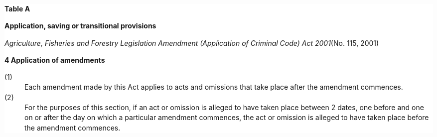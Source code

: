   </td>
  <td colspan="1" align="left">

  </td>
</tr></table>

**Table A**

**Application, saving or transitional provisions**

_Agriculture, Fisheries and Forestry Legislation Amendment (Application of Criminal Code) Act 2001_(No. 115, 2001)

**4  Application of amendments**
 <dl compact=""> <dt>(1)</dt><dd>Each amendment made by this Act applies to acts and omissions that take place after the amendment commences.</dd>

 <dt>(2)</dt><dd>For the purposes of this section, if an act or omission is alleged to have taken place between 2 dates, one before and one on or after the day on which a particular amendment commences, the act or omission is alleged to have taken place before the amendment commences. </dd>

</dl> 

</def>

</def>

</def>

</def>

</def>

</def>

</def>

</def>

</def></def>




